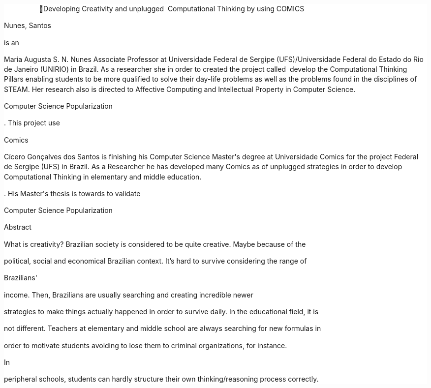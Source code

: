  
 
 
 
 
 
 
 
 
Developing Creativity and unplugged 
Computational Thinking by using COMICS 

Nunes, Santos 

is an

Maria Augusta S. N. Nunes
Associate Professor at Universidade Federal de Sergipe
(UFS)/Universidade Federal do Estado do Rio de Janeiro (UNIRIO) in Brazil. As a researcher she
in order to
created the project called
​
develop the Computational Thinking Pillars enabling students to be more qualified to solve their
day-life problems as well as the problems found in the disciplines of STEAM. Her research also is
directed to Affective Computing and Intellectual Property in Computer Science. 

Computer Science Popularization

. This project use

Comics

Cícero Gonçalves dos Santos is finishing his Computer Science Master's degree at Universidade
Comics for the project
Federal de Sergipe (UFS) in Brazil. As a Researcher he has developed many
Comics as
of
unplugged strategies in order to develop Computational Thinking in elementary and middle
education. 

. His Master's thesis is towards to validate

Computer Science Popularization

Abstract 

What is creativity? Brazilian society is considered to be quite creative. Maybe because of the

political, social and economical Brazilian context. It’s hard to survive considering the range of

Brazilians'

income. Then, Brazilians are usually searching and creating incredible newer

strategies to make things actually happened in order to survive daily. In the educational field, it is

not different. Teachers at elementary and middle school are always searching for new formulas in

order to motivate students avoiding to lose them to criminal organizations, for instance.

In

peripheral schools, students can hardly structure their own thinking/reasoning process correctly.
